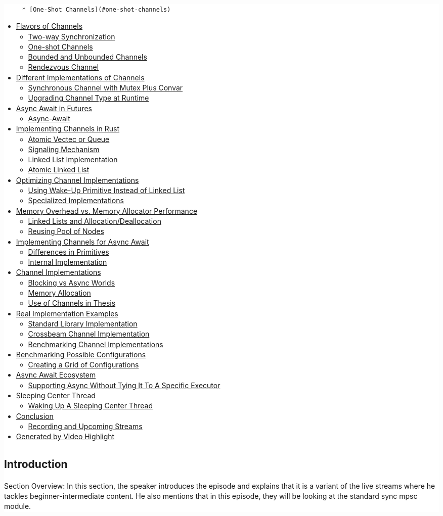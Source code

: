          * [One-Shot Channels](#one-shot-channels)
   * [Flavors of Channels](#flavors-of-channels)
      * [Two-way Synchronization](#two-way-synchronization)
      * [One-shot Channels](#one-shot-channels-1)
      * [Bounded and Unbounded Channels](#bounded-and-unbounded-channels)
      * [Rendezvous Channel](#rendezvous-channel)
   * [Different Implementations of Channels](#different-implementations-of-channels)
      * [Synchronous Channel with Mutex Plus Convar](#synchronous-channel-with-mutex-plus-convar)
      * [Upgrading Channel Type at Runtime](#upgrading-channel-type-at-runtime)
   * [Async Await in Futures](#async-await-in-futures)
      * [Async-Await](#async-await)
   * [Implementing Channels in Rust](#implementing-channels-in-rust)
      * [Atomic Vectec or Queue](#atomic-vectec-or-queue)
      * [Signaling Mechanism](#signaling-mechanism)
      * [Linked List Implementation](#linked-list-implementation)
      * [Atomic Linked List](#atomic-linked-list)
   * [Optimizing Channel Implementations](#optimizing-channel-implementations)
      * [Using Wake-Up Primitive Instead of Linked List](#using-wake-up-primitive-instead-of-linked-list)
      * [Specialized Implementations](#specialized-implementations)
   * [Memory Overhead vs. Memory Allocator Performance](#memory-overhead-vs-memory-allocator-performance)
      * [Linked Lists and Allocation/Deallocation](#linked-lists-and-allocationdeallocation)
      * [Reusing Pool of Nodes](#reusing-pool-of-nodes)
   * [Implementing Channels for Async Await](#implementing-channels-for-async-await)
      * [Differences in Primitives](#differences-in-primitives)
      * [Internal Implementation](#internal-implementation)
   * [Channel Implementations](#channel-implementations-1)
      * [Blocking vs Async Worlds](#blocking-vs-async-worlds)
      * [Memory Allocation](#memory-allocation)
      * [Use of Channels in Thesis](#use-of-channels-in-thesis)
   * [Real Implementation Examples](#real-implementation-examples)
      * [Standard Library Implementation](#standard-library-implementation)
      * [Crossbeam Channel Implementation](#crossbeam-channel-implementation)
      * [Benchmarking Channel Implementations](#benchmarking-channel-implementations)
   * [Benchmarking Possible Configurations](#benchmarking-possible-configurations)
      * [Creating a Grid of Configurations](#creating-a-grid-of-configurations)
   * [Async Await Ecosystem](#async-await-ecosystem)
      * [Supporting Async Without Tying It To A Specific Executor](#supporting-async-without-tying-it-to-a-specific-executor)
   * [Sleeping Center Thread](#sleeping-center-thread)
      * [Waking Up A Sleeping Center Thread](#waking-up-a-sleeping-center-thread)
   * [Conclusion](#conclusion)
      * [Recording and Upcoming Streams](#recording-and-upcoming-streams)
   * [Generated by Video Highlight](#generated-by-video-highlight)






## Introduction

Section Overview: In this section, the speaker introduces the episode and explains that it is a variant of the live
streams where he tackles beginner-intermediate content. He also mentions that in this episode, they will be looking at
the standard sync mpsc module.
